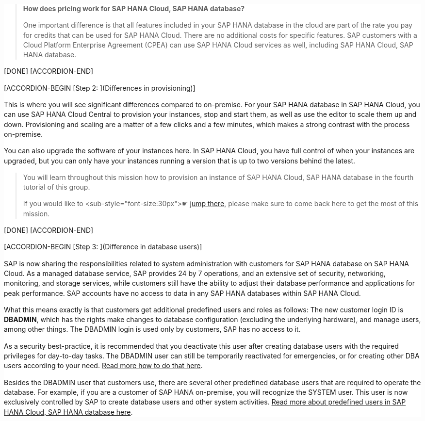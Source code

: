 > **How does pricing work for SAP HANA Cloud, SAP HANA database?**
>
> One important difference is that all features included in your SAP HANA database in the cloud are part of the rate you pay for credits that can be used for SAP HANA Cloud. There are no additional costs for specific features. SAP customers with a Cloud Platform Enterprise Agreement (CPEA) can use SAP HANA Cloud services as well, including SAP HANA Cloud, SAP HANA database.




[DONE]
[ACCORDION-END]

[ACCORDION-BEGIN [Step 2: ](Differences in provisioning)]

This is where you will see significant differences compared to on-premise. For your SAP HANA database in SAP HANA Cloud, you can use SAP HANA Cloud Central to provision your instances, stop and start them, as well as use the editor to scale them up and down. Provisioning and scaling are a matter of a few clicks and a few minutes, which makes a strong contrast with the process on-premise.

You can also upgrade the software of your instances here. In SAP HANA Cloud, you have full control of when your instances are upgraded, but you can only have your instances running a version that is up to two versions behind the latest.

> You will learn throughout this mission how to provision an instance of SAP HANA Cloud, SAP HANA database in the fourth tutorial of this group.
>
> If you would like to <sub-style="font-size:30px">&#9755;</sub> [jump there](hana-cloud-mission-trial-2), please make sure to come back here to get the most of this mission.


[DONE]
[ACCORDION-END]


[ACCORDION-BEGIN [Step 3: ](Difference in database users)]

SAP is now sharing the responsibilities related to system administration with customers for SAP HANA database on SAP HANA Cloud. As a managed database service, SAP provides 24 by 7 operations, and an extensive set of security, networking, monitoring, and storage services, while customers still have the ability to adjust their database performance and applications for peak performance. SAP accounts have no access to data in any SAP HANA databases within SAP HANA Cloud.

What this means exactly is that customers get additional predefined users and roles as follows:
The new customer login ID is **DBADMIN**, which has the rights make changes to database configuration (excluding the underlying hardware), and manage users, among other things. The DBADMIN login is used only by customers, SAP has no access to it.

As a security best-practice, it is recommended that you deactivate this user after creating database users with the required privileges for day-to-day tasks. The DBADMIN user can still be temporarily reactivated for emergencies, or for creating other DBA users according to your need. [Read more how to do that here](https://help.sap.com/viewer/c82f8d6a84c147f8b78bf6416dae7290/LATEST/en-US/c511ddf1767947f0adfc9636148718d9.html).

Besides the DBADMIN user that customers use, there are several other predefined database users that are required to operate the database. For example, if you are a customer of SAP HANA on-premise, you will recognize the SYSTEM user. This user is now exclusively controlled by SAP to create database users and other system activities. [Read more about predefined users in SAP HANA Cloud, SAP HANA database here](https://help.sap.com/viewer/c82f8d6a84c147f8b78bf6416dae7290/LATEST/en-US/de4ee8bbbb5710148a04f023da147c8d.html).
